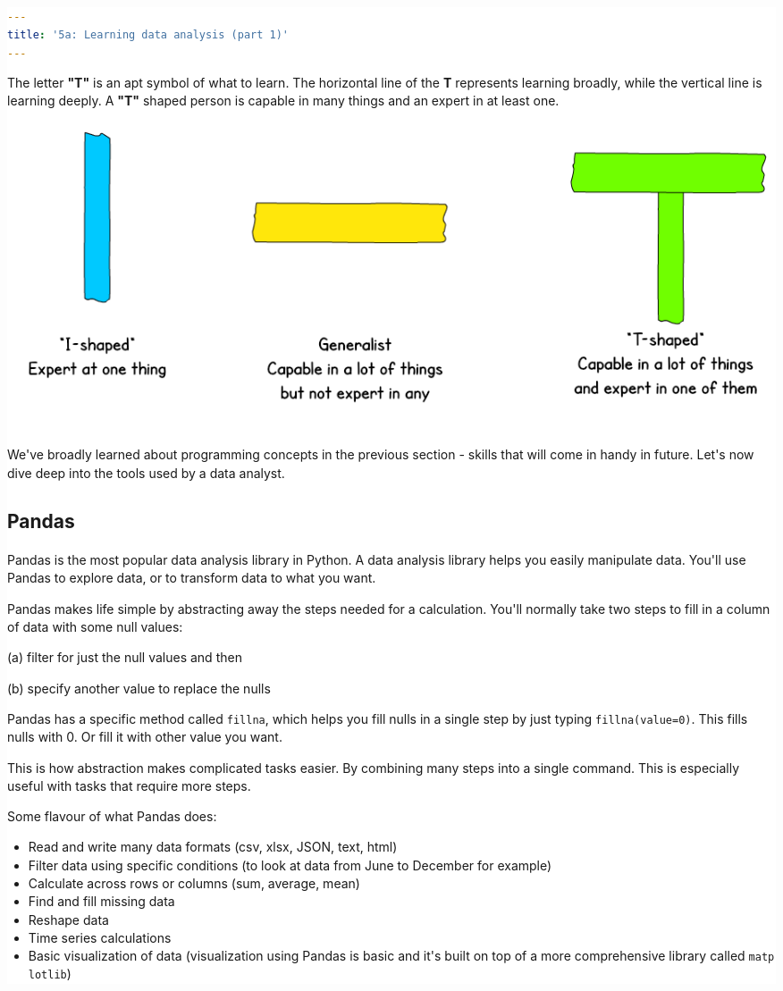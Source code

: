 ```yaml
---
title: '5a: Learning data analysis (part 1)'
---
```

The letter **"T"** is an apt symbol of what to learn. The horizontal line of the __T__ represents learning broadly, while the vertical line is learning deeply. A __"T"__ shaped person is capable in many things and an expert in at least one.



![8dcfeb5422c346ae6c9594f09b5eefed6fcdbc9e.png](8dcfeb5422c346ae6c9594f09b5eefed6fcdbc9e.png)

We've broadly learned about programming concepts in the previous section - skills that will come in handy in future. Let's now dive deep into the tools used by a data analyst.

## Pandas

Pandas is the most popular data analysis library in Python. A data analysis library helps you easily manipulate data. You'll use Pandas to explore data, or to transform data to what you want. 

Pandas makes life simple by abstracting away the steps needed for a calculation. You'll normally take two steps to fill in a column of data with some null values: 

(a) filter for just the null values and then 

(b) specify another value to replace the nulls

Pandas has a specific method called `fillna`, which helps you fill nulls in a single step by just typing `fillna(value=0)`. This fills nulls with 0. Or fill it with other value you want. 

This is how abstraction makes complicated tasks easier. By combining many steps into a single command. This is especially useful with tasks that require more steps. 



Some flavour of what Pandas does:

* Read and write many data formats (csv, xlsx, JSON, text, html)
* Filter data using specific conditions (to look at data from June to December for example)
* Calculate across rows or columns (sum, average, mean)
* Find and fill missing data
* Reshape data
* Time series calculations
* Basic visualization of data (visualization using Pandas is basic and it's built on top of a more comprehensive library called `matplotlib`)
